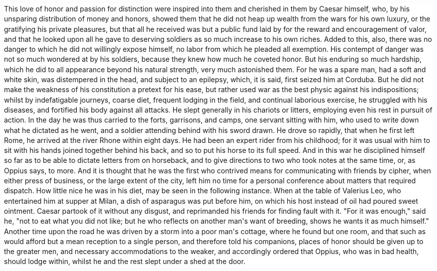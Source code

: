 This love of honor and passion for distinction were inspired
into them and cherished in them by Caesar himself, who, by his
unsparing distribution of money and honors, showed them that he
did not heap up wealth from the wars for his own luxury, or the
gratifying his private pleasures, but that all he received was
but a public fund laid by for the reward and encouragement of
valor, and that he looked upon all he gave to deserving soldiers
as so much increase to his own riches.  Added to this, also,
there was no danger to which he did not willingly expose
himself, no labor from which he pleaded all exemption.  His
contempt of danger was not so much wondered at by his soldiers,
because they knew how much he coveted honor.  But his enduring
so much hardship, which he did to all appearance beyond his
natural strength, very much astonished them.  For he was a spare
man, had a soft and white skin, was distempered in the head, and
subject to an epilepsy, which, it is said, first seized him at
Corduba.  But he did not make the weakness of his constitution a
pretext for his ease, but rather used war as the best physic
against his indispositions; whilst by indefatigable journeys,
coarse diet, frequent lodging in the field, and continual
laborious exercise, he struggled with his diseases, and
fortified his body against all attacks.  He slept generally in
his chariots or litters, employing even his rest in pursuit of
action.  In the day he was thus carried to the forts, garrisons,
and camps, one servant sitting with him, who used to write down
what he dictated as he went, and a soldier attending behind with
his sword drawn.  He drove so rapidly, that when he first left
Rome, he arrived at the river Rhone within eight days.  He had
been an expert rider from his childhood; for it was usual with
him to sit with his hands joined together behind his back, and
so to put his horse to its full speed.  And in this war he
disciplined himself so far as to be able to dictate letters from
on horseback, and to give directions to two who took notes at
the same time, or, as Oppius says, to more.  And it is thought
that he was the first who contrived means for communicating with
friends by cipher, when either press of business, or the large
extent of the city, left him no time for a personal conference
about matters that required dispatch.  How little nice he was in
his diet, may be seen in the following instance.  When at the
table of Valerius Leo, who entertained him at supper at Milan, a
dish of asparagus was put before him, on which his host instead
of oil had poured sweet ointment.  Caesar partook of it without
any disgust, and reprimanded his friends for finding fault with
it.  "For it was enough," said he, "not to eat what you did not
like; but he who reflects on another man's want of breeding,
shows he wants it as much himself."  Another time upon the road
he was driven by a storm into a poor man's cottage, where he
found but one room, and that such as would afford but a mean
reception to a single person, and therefore told his companions,
places of honor should be given up to the greater men, and
necessary accommodations to the weaker, and accordingly ordered
that Oppius, who was in bad health, should lodge within, whilst
he and the rest slept under a shed at the door.
